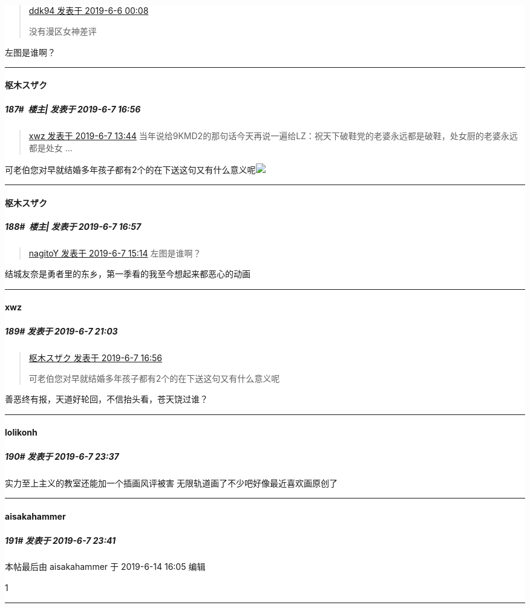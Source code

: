 <blockquote><a href="httphttps://bbs.saraba1st.com/2b/forum.php?mod=redirect&amp;goto=findpost&amp;pid=44009779&amp;ptid=1837198" target="_blank">ddk94 发表于 2019-6-6 00:08</a>

没有漫区女神差评</blockquote>
左图是谁啊？

*****

####  枢木スザク  
##### 187#         楼主| 发表于 2019-6-7 16:56

<blockquote><a href="httphttps://bbs.saraba1st.com/2b/forum.php?mod=redirect&amp;goto=findpost&amp;pid=44028354&amp;ptid=1837198" target="_blank">xwz 发表于 2019-6-7 13:44</a>
当年说给9KMD2的那句话今天再说一遍给LZ：祝天下破鞋党的老婆永远都是破鞋，处女厨的老婆永远都是处女 ...</blockquote>
可老伯您对早就结婚多年孩子都有2个的在下送这句又有什么意义呢<img src="https://static.saraba1st.com/image/smiley/face2017/068.png" referrerpolicy="no-referrer">

*****

####  枢木スザク  
##### 188#         楼主| 发表于 2019-6-7 16:57

<blockquote><a href="httphttps://bbs.saraba1st.com/2b/forum.php?mod=redirect&amp;goto=findpost&amp;pid=44029142&amp;ptid=1837198" target="_blank">nagitoY 发表于 2019-6-7 15:14</a>
左图是谁啊？</blockquote>
结城友奈是勇者里的东乡，第一季看的我至今想起来都恶心的动画

*****

####  xwz  
##### 189#       发表于 2019-6-7 21:03

<blockquote><a href="httphttps://bbs.saraba1st.com/2b/forum.php?mod=redirect&amp;goto=findpost&amp;pid=44030209&amp;ptid=1837198" target="_blank">枢木スザク 发表于 2019-6-7 16:56</a>

可老伯您对早就结婚多年孩子都有2个的在下送这句又有什么意义呢</blockquote>
善恶终有报，天道好轮回，不信抬头看，苍天饶过谁？

*****

####  lolikonh  
##### 190#       发表于 2019-6-7 23:37

实力至上主义的教室还能加一个插画风评被害 无限轨道画了不少吧好像最近喜欢画原创了

*****

####  aisakahammer  
##### 191#       发表于 2019-6-7 23:41

 本帖最后由 aisakahammer 于 2019-6-14 16:05 编辑 

1

*****
